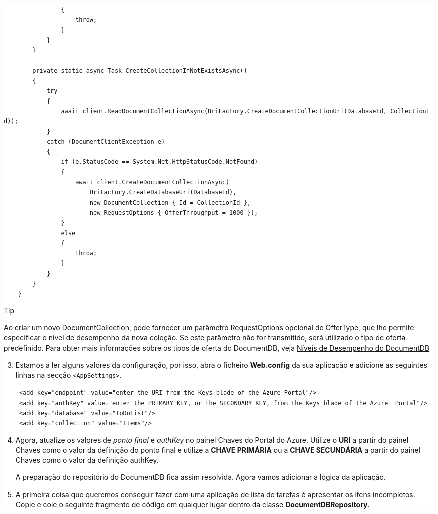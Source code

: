                     {
                        throw;
                    }
                }
            }
   
            private static async Task CreateCollectionIfNotExistsAsync()
            {
                try
                {
                    await client.ReadDocumentCollectionAsync(UriFactory.CreateDocumentCollectionUri(DatabaseId, CollectionId));
                }
                catch (DocumentClientException e)
                {
                    if (e.StatusCode == System.Net.HttpStatusCode.NotFound)
                    {
                        await client.CreateDocumentCollectionAsync(
                            UriFactory.CreateDatabaseUri(DatabaseId),
                            new DocumentCollection { Id = CollectionId },
                            new RequestOptions { OfferThroughput = 1000 });
                    }
                    else
                    {
                        throw;
                    }
                }
            }
        }
   
   > [!TIP]
   > Ao criar um novo DocumentCollection, pode fornecer um parâmetro RequestOptions opcional de OfferType, que lhe permite especificar o nível de desempenho da nova coleção. Se este parâmetro não for transmitido, será utilizado o tipo de oferta predefinido. Para obter mais informações sobre os tipos de oferta do DocumentDB, veja [Níveis de Desempenho do DocumentDB](documentdb-performance-levels.md)
   > 
   > 
3. Estamos a ler alguns valores da configuração, por isso, abra o ficheiro **Web.config** da sua aplicação e adicione as seguintes linhas na secção `<AppSettings>`.
   
        <add key="endpoint" value="enter the URI from the Keys blade of the Azure Portal"/>
        <add key="authKey" value="enter the PRIMARY KEY, or the SECONDARY KEY, from the Keys blade of the Azure  Portal"/>
        <add key="database" value="ToDoList"/>
        <add key="collection" value="Items"/>
4. Agora, atualize os valores de *ponto final* e *authKey* no painel Chaves do Portal do Azure. Utilize o **URI** a partir do painel Chaves como o valor da definição do ponto final e utilize a **CHAVE PRIMÁRIA** ou a **CHAVE SECUNDÁRIA** a partir do painel Chaves como o valor da definição authKey.

    A preparação do repositório do DocumentDB fica assim resolvida. Agora vamos adicionar a lógica da aplicação.

1. A primeira coisa que queremos conseguir fazer com uma aplicação de lista de tarefas é apresentar os itens incompletos.  Copie e cole o seguinte fragmento de código em qualquer lugar dentro da classe **DocumentDBRepository**.
   

[\*]: https://microsoft.sharepoint.com/teams/DocDB/Shared%20Documents/Documentation/Docs.LatestVersions/PicExportError
[Visual Studio Express]: http://www.visualstudio.com/products/visual-studio-express-vs.aspx
[Microsoft Web Platform Installer]: http://www.microsoft.com/web/downloads/platform.aspx
[Preventing Cross-Site Request Forgery]: http://go.microsoft.com/fwlink/?LinkID=517254
[Basic CRUD Operations in ASP.NET MVC]: http://go.microsoft.com/fwlink/?LinkId=317598
[GitHub]: https://github.com/Azure-Samples/documentdb-net-todo-app